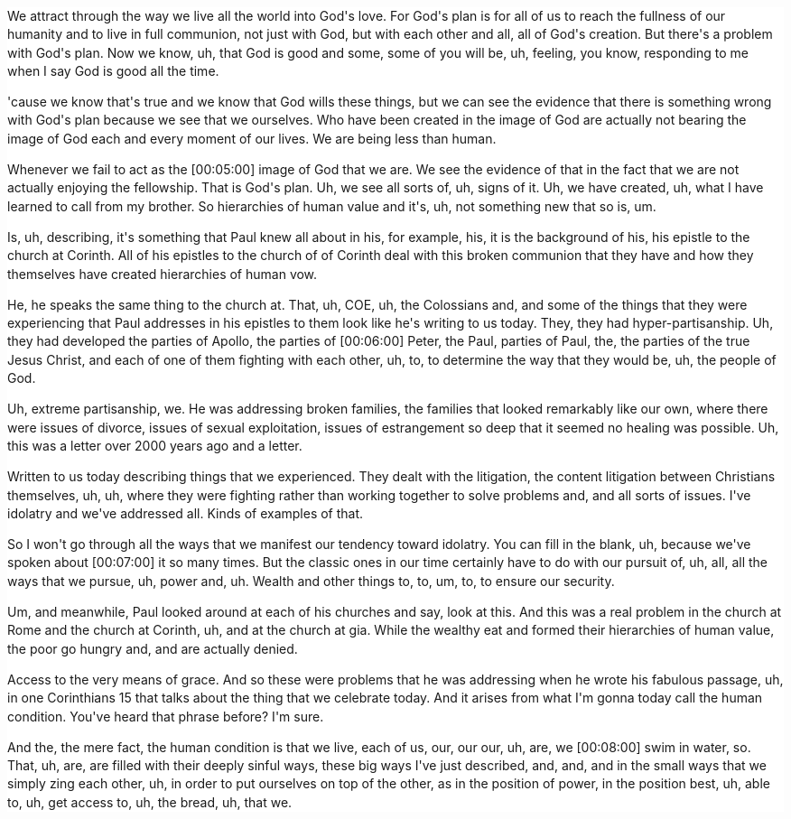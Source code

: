 We attract through the way we live all the world into God's love. For God's plan is for all of us to reach the fullness of our humanity and to live in full communion, not just with God, but with each other and all, all of God's creation. But there's a problem with God's plan. Now we know, uh, that God is good and some, some of you will be, uh, feeling, you know, responding to me when I say God is good all the time.

'cause we know that's true and we know that God wills these things, but we can see the evidence that there is something wrong with God's plan because we see that we ourselves. Who have been created in the image of God are actually not bearing the image of God each and every moment of our lives. We are being less than human.

Whenever we fail to act as the [00:05:00] image of God that we are. We see the evidence of that in the fact that we are not actually enjoying the fellowship. That is God's plan. Uh, we see all sorts of, uh, signs of it. Uh, we have created, uh, what I have learned to call from my brother. So hierarchies of human value and it's, uh, not something new that so is, um.

Is, uh, describing, it's something that Paul knew all about in his, for example, his, it is the background of his, his epistle to the church at Corinth. All of his epistles to the church of of Corinth deal with this broken communion that they have and how they themselves have created hierarchies of human vow.

He, he speaks the same thing to the church at. That, uh, COE, uh, the Colossians and, and some of the things that they were experiencing that Paul addresses in his epistles to them look like he's writing to us today. They, they had hyper-partisanship. Uh, they had developed the parties of Apollo, the parties of [00:06:00] Peter, the Paul, parties of Paul, the, the parties of the true Jesus Christ, and each of one of them fighting with each other, uh, to, to determine the way that they would be, uh, the people of God.

Uh, extreme partisanship, we. He was addressing broken families, the families that looked remarkably like our own, where there were issues of divorce, issues of sexual exploitation, issues of estrangement so deep that it seemed no healing was possible. Uh, this was a letter over 2000 years ago and a letter.

Written to us today describing things that we experienced. They dealt with the litigation, the content litigation between Christians themselves, uh, uh, where they were fighting rather than working together to solve problems and, and all sorts of issues. I've idolatry and we've addressed all. Kinds of examples of that.

So I won't go through all the ways that we manifest our tendency toward idolatry. You can fill in the blank, uh, because we've spoken about [00:07:00] it so many times. But the classic ones in our time certainly have to do with our pursuit of, uh, all, all the ways that we pursue, uh, power and, uh. Wealth and other things to, to, um, to, to ensure our security.

Um, and meanwhile, Paul looked around at each of his churches and say, look at this. And this was a real problem in the church at Rome and the church at Corinth, uh, and at the church at gia. While the wealthy eat and formed their hierarchies of human value, the poor go hungry and, and are actually denied.

Access to the very means of grace. And so these were problems that he was addressing when he wrote his fabulous passage, uh, in one Corinthians 15 that talks about the thing that we celebrate today. And it arises from what I'm gonna today call the human condition. You've heard that phrase before? I'm sure.

And the, the mere fact, the human condition is that we live, each of us, our, our our, uh, are, we [00:08:00] swim in water, so. That, uh, are, are filled with their deeply sinful ways, these big ways I've just described, and, and, and in the small ways that we simply zing each other, uh, in order to put ourselves on top of the other, as in the position of power, in the position best, uh, able to, uh, get access to, uh, the bread, uh, that we.
